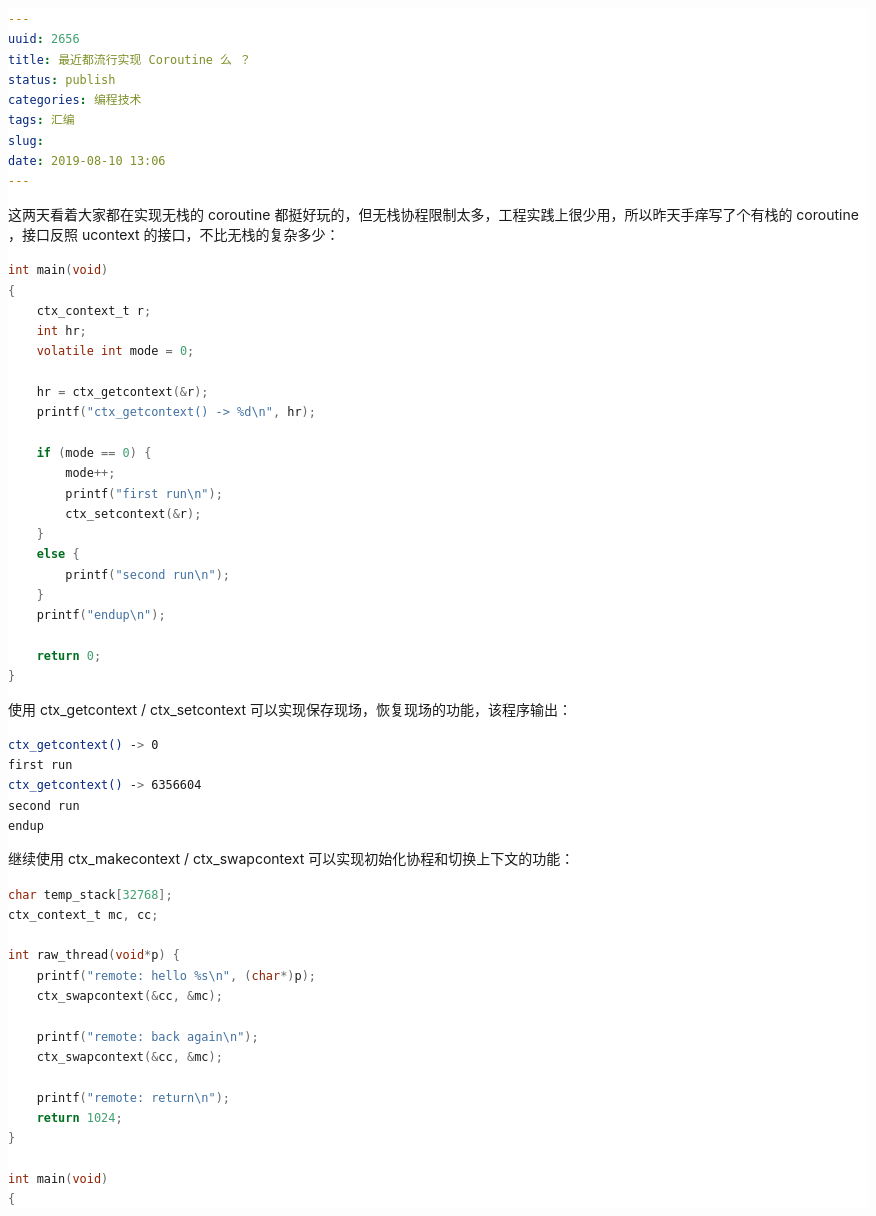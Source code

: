 ```yaml
---
uuid: 2656
title: 最近都流行实现 Coroutine 么 ？
status: publish
categories: 编程技术
tags: 汇编
slug: 
date: 2019-08-10 13:06
---
```

这两天看着大家都在实现无栈的 coroutine 都挺好玩的，但无栈协程限制太多，工程实践上很少用，所以昨天手痒写了个有栈的 coroutine ，接口反照 ucontext 的接口，不比无栈的复杂多少：

```c
int main(void)
{
	ctx_context_t r;
	int hr;
	volatile int mode = 0;

	hr = ctx_getcontext(&r);
	printf("ctx_getcontext() -> %d\n", hr);

	if (mode == 0) {
		mode++;
		printf("first run\n");
		ctx_setcontext(&r);
	}
	else {
		printf("second run\n");
	}
	printf("endup\n");

	return 0;
}
```

使用 ctx_getcontext / ctx_setcontext 可以实现保存现场，恢复现场的功能，该程序输出：

```bash
ctx_getcontext() -> 0
first run
ctx_getcontext() -> 6356604
second run
endup
```

继续使用 ctx_makecontext / ctx_swapcontext 可以实现初始化协程和切换上下文的功能：

```c
char temp_stack[32768];
ctx_context_t mc, cc;

int raw_thread(void*p) {
	printf("remote: hello %s\n", (char*)p);
	ctx_swapcontext(&cc, &mc);

	printf("remote: back again\n");
	ctx_swapcontext(&cc, &mc);

	printf("remote: return\n");
	return 1024;
}

int main(void)
{
```